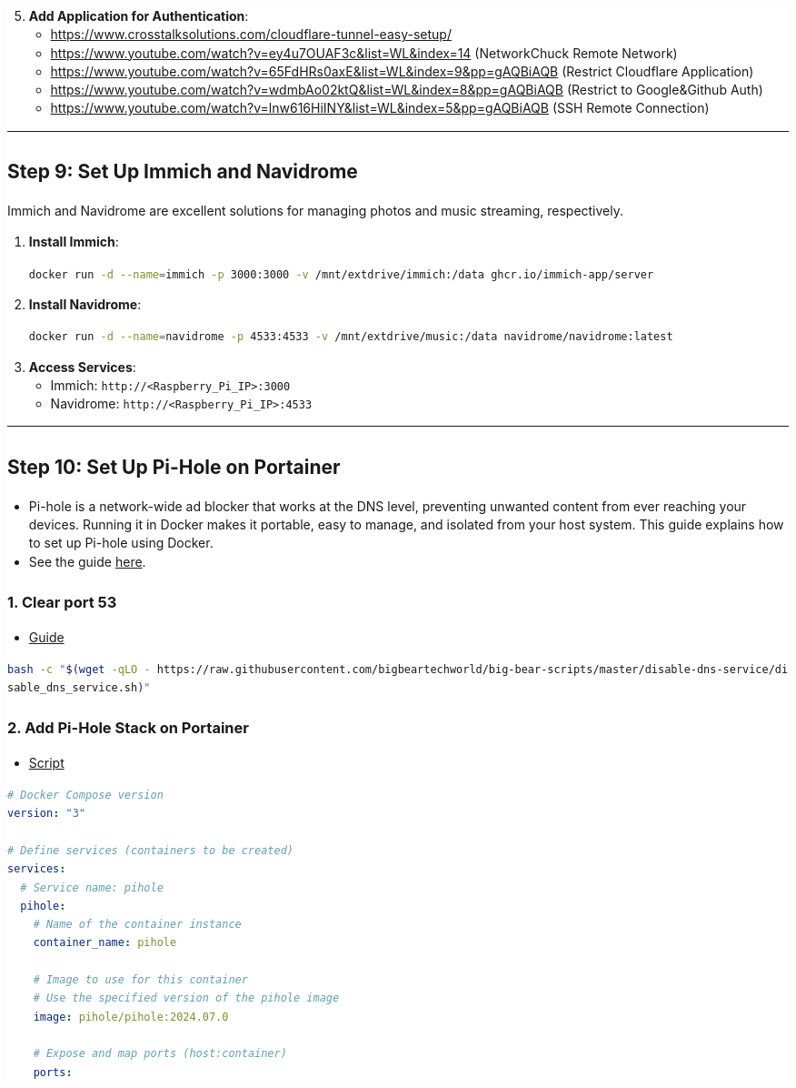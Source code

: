 5. **Add Application for Authentication**: 
    - https://www.crosstalksolutions.com/cloudflare-tunnel-easy-setup/
    - https://www.youtube.com/watch?v=ey4u7OUAF3c&list=WL&index=14 (NetworkChuck Remote Network)
    - https://www.youtube.com/watch?v=65FdHRs0axE&list=WL&index=9&pp=gAQBiAQB (Restrict Cloudflare Application)
    - https://www.youtube.com/watch?v=wdmbAo02ktQ&list=WL&index=8&pp=gAQBiAQB (Restrict to Google&Github Auth)
    - https://www.youtube.com/watch?v=lnw616HiINY&list=WL&index=5&pp=gAQBiAQB (SSH Remote Connection) 
---


## Step 9: Set Up Immich and Navidrome

Immich and Navidrome are excellent solutions for managing photos and music streaming, respectively.

1. **Install Immich**:
   ```bash
   docker run -d --name=immich -p 3000:3000 -v /mnt/extdrive/immich:/data ghcr.io/immich-app/server
   ```
2. **Install Navidrome**:
   ```bash
   docker run -d --name=navidrome -p 4533:4533 -v /mnt/extdrive/music:/data navidrome/navidrome:latest
   ```
3. **Access Services**:
   - Immich: `http://<Raspberry_Pi_IP>:3000`
   - Navidrome: `http://<Raspberry_Pi_IP>:4533`

---

## Step 10: Set Up Pi-Hole on Portainer
- Pi-hole is a network-wide ad blocker that works at the DNS level, preventing unwanted content from ever reaching your devices. Running it in Docker makes it portable, easy to manage, and isolated from your host system. This guide explains how to set up Pi-hole using Docker.
- See the guide [here](https://www.youtube.com/watch?v=gAPZ-KI4JIc).

### 1. Clear port 53 
- [Guide](https://github.com/bigbeartechworld/big-bear-scripts/tree/master/disable-dns-service)

```bash
bash -c "$(wget -qLO - https://raw.githubusercontent.com/bigbeartechworld/big-bear-scripts/master/disable-dns-service/disable_dns_service.sh)"
```

### 2. Add Pi-Hole Stack on Portainer
- [Script](https://github.com/bigbeartechworld/big-bear-video-assets/blob/main/how-to-install-pihole-on-portainer/docker-compose-pihole.yml)

```yaml
# Docker Compose version
version: "3"

# Define services (containers to be created)
services:
  # Service name: pihole
  pihole:
    # Name of the container instance
    container_name: pihole

    # Image to use for this container
    # Use the specified version of the pihole image
    image: pihole/pihole:2024.07.0

    # Expose and map ports (host:container)
    ports:
```